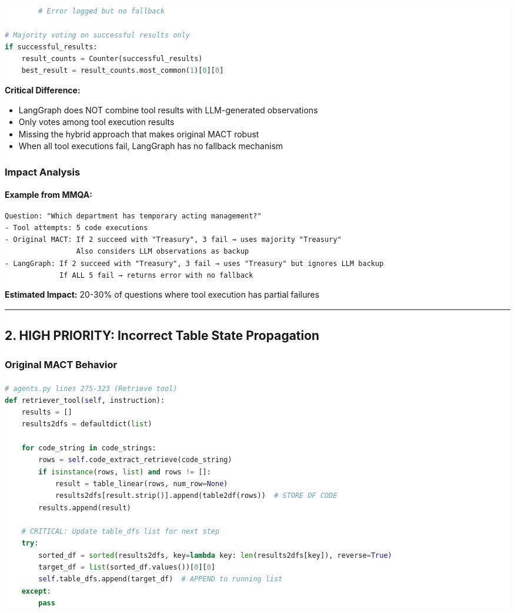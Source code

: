 ```python
        # Error logged but no fallback

# Majority voting on successful results only
if successful_results:
    result_counts = Counter(successful_results)
    best_result = result_counts.most_common(1)[0][0]
```

**Critical Difference:**
- LangGraph does NOT combine tool results with LLM-generated observations
- Only votes among tool execution results
- Missing the hybrid approach that makes original MACT robust
- When all tool executions fail, LangGraph has no fallback mechanism

### Impact Analysis

**Example from MMQA:**
```
Question: "Which department has temporary acting management?"
- Tool attempts: 5 code executions
- Original MACT: If 2 succeed with "Treasury", 3 fail → uses majority "Treasury"
                 Also considers LLM observations as backup
- LangGraph: If 2 succeed with "Treasury", 3 fail → uses "Treasury" but ignores LLM backup
             If ALL 5 fail → returns error with no fallback
```

**Estimated Impact:** 20-30% of questions where tool execution has partial failures

---

## 2. HIGH PRIORITY: Incorrect Table State Propagation

### Original MACT Behavior
```python
# agents.py lines 275-323 (Retrieve tool)
def retriever_tool(self, instruction):
    results = []
    results2dfs = defaultdict(list)

    for code_string in code_strings:
        rows = self.code_extract_retrieve(code_string)
        if isinstance(rows, list) and rows != []:
            result = table_linear(rows, num_row=None)
            results2dfs[result.strip()].append(table2df(rows))  # STORE DF CODE
        results.append(result)

    # CRITICAL: Update table_dfs list for next step
    try:
        sorted_df = sorted(results2dfs, key=lambda key: len(results2dfs[key]), reverse=True)
        target_df = list(sorted_df.values())[0][0]
        self.table_dfs.append(target_df)  # APPEND to running list
    except:
        pass
```
